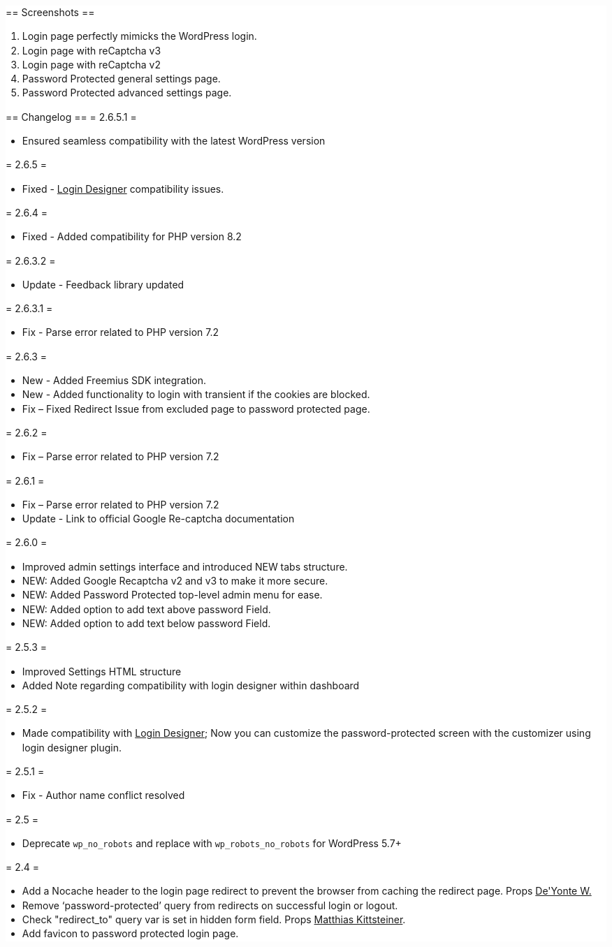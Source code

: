 == Screenshots ==

1. Login page perfectly mimicks the WordPress login.
2. Login page with reCaptcha v3
3. Login page with reCaptcha v2
4. Password Protected general settings page.
4. Password Protected advanced settings page.

== Changelog ==
= 2.6.5.1 =
- Ensured seamless compatibility with the latest WordPress version

= 2.6.5 =
- Fixed - [Login Designer](https://wp.org/plugins/login-designer) compatibility issues.

= 2.6.4 =
- Fixed - Added compatibility for PHP version 8.2

= 2.6.3.2 =
- Update - Feedback library updated

= 2.6.3.1 =
- Fix - Parse error related to PHP version 7.2

= 2.6.3 =
- New - Added Freemius SDK integration.
- New - Added functionality to login with transient if the cookies are blocked.
- Fix – Fixed Redirect Issue from excluded page to password protected page.

= 2.6.2 =
- Fix – Parse error related to PHP version 7.2

= 2.6.1 =
- Fix – Parse error related to PHP version 7.2
- Update - Link to official Google Re-captcha documentation

= 2.6.0 =
- Improved admin settings interface and introduced NEW tabs structure.
- NEW: Added Google Recaptcha v2 and v3 to make it more secure.
- NEW: Added Password Protected top-level admin menu for ease.
- NEW: Added option to add text above password Field.
- NEW: Added option to add text below password Field.

= 2.5.3 =
- Improved Settings HTML structure
- Added Note regarding compatibility with login designer within dashboard

= 2.5.2 =
- Made compatibility with [Login Designer](https://wp.org/plugins/login-designer); Now you can customize the password-protected screen with the customizer using login designer plugin.

= 2.5.1 =
- Fix - Author name conflict resolved

= 2.5 =
- Deprecate `wp_no_robots` and replace with `wp_robots_no_robots` for WordPress 5.7+

= 2.4 =
- Add a Nocache header to the login page redirect to prevent the browser from caching the redirect page. Props [De'Yonte W.](https://github.com/rxnlabs)
- Remove ‘password-protected’ query from redirects on successful login or logout.
- Check "redirect_to" query var is set in hidden form field. Props [Matthias Kittsteiner](https://wordpress.org/support/users/kittmedia/).
- Add favicon to password protected login page.
